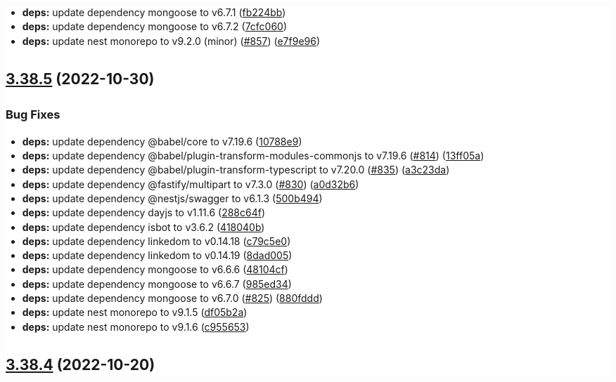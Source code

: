 * **deps:** update dependency mongoose to v6.7.1 ([fb224bb](https://github.com/mx-space/core/commit/fb224bb9784ab641fdda21c74ea2b54bc66d2949))
* **deps:** update dependency mongoose to v6.7.2 ([7cfc060](https://github.com/mx-space/core/commit/7cfc0603d2fad50b4e1171909797238919c47765))
* **deps:** update nest monorepo to v9.2.0 (minor) ([#857](https://github.com/mx-space/core/issues/857)) ([e7f9e96](https://github.com/mx-space/core/commit/e7f9e964c743889f118a50b9067f2f2e3973a1b0))



## [3.38.5](https://github.com/mx-space/core/compare/v3.38.4...v3.38.5) (2022-10-30)


### Bug Fixes

* **deps:** update dependency @babel/core to v7.19.6 ([10788e9](https://github.com/mx-space/core/commit/10788e98be21a368338b0c2e4d15df313aeb1301))
* **deps:** update dependency @babel/plugin-transform-modules-commonjs to v7.19.6 ([#814](https://github.com/mx-space/core/issues/814)) ([13ff05a](https://github.com/mx-space/core/commit/13ff05a6dc2702e46c9beb69d4399ccfd86f963d))
* **deps:** update dependency @babel/plugin-transform-typescript to v7.20.0 ([#835](https://github.com/mx-space/core/issues/835)) ([a3c23da](https://github.com/mx-space/core/commit/a3c23da603f688305d6e90cbe6b8503cd94e46cf))
* **deps:** update dependency @fastify/multipart to v7.3.0 ([#830](https://github.com/mx-space/core/issues/830)) ([a0d32b6](https://github.com/mx-space/core/commit/a0d32b61e517dc617804409186279f9c1b9be343))
* **deps:** update dependency @nestjs/swagger to v6.1.3 ([500b494](https://github.com/mx-space/core/commit/500b494c8423c3b3a948b6df90ce8fa467f5c13f))
* **deps:** update dependency dayjs to v1.11.6 ([288c64f](https://github.com/mx-space/core/commit/288c64fa256315c34d4a311efaa011b14d5e109c))
* **deps:** update dependency isbot to v3.6.2 ([418040b](https://github.com/mx-space/core/commit/418040bf381659a41130044fc7f7b2a0832bb56e))
* **deps:** update dependency linkedom to v0.14.18 ([c79c5e0](https://github.com/mx-space/core/commit/c79c5e012d046715f2b327a63abc79c51978ce4f))
* **deps:** update dependency linkedom to v0.14.19 ([8dad005](https://github.com/mx-space/core/commit/8dad005ced00abd13a725ab169a175369d6b9ec1))
* **deps:** update dependency mongoose to v6.6.6 ([48104cf](https://github.com/mx-space/core/commit/48104cfb3a02fea0ea5e11a2f903f9f75e9d27c7))
* **deps:** update dependency mongoose to v6.6.7 ([985ed34](https://github.com/mx-space/core/commit/985ed340ba622f30d73416bd46e24adfb38ba57c))
* **deps:** update dependency mongoose to v6.7.0 ([#825](https://github.com/mx-space/core/issues/825)) ([880fddd](https://github.com/mx-space/core/commit/880fdddfa7efbceb11caf3352039074fd2b43092))
* **deps:** update nest monorepo to v9.1.5 ([df05b2a](https://github.com/mx-space/core/commit/df05b2a48ba983009e9ab0309a60ecad2d16e8e9))
* **deps:** update nest monorepo to v9.1.6 ([c955653](https://github.com/mx-space/core/commit/c955653f3f83a1bfc7c6d902a3ee51ab9a1acdcf))



## [3.38.4](https://github.com/mx-space/core/compare/v3.38.3...v3.38.4) (2022-10-20)

